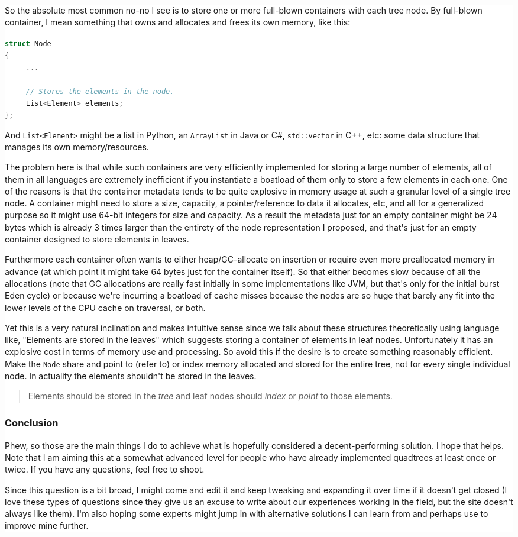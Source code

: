 So the absolute most common no-no I see is to store one or more full-blown containers with each tree node. By full-blown container, I mean something that owns and allocates and frees its own memory, like this:

```cpp
struct Node
{
     ...

     // Stores the elements in the node.
     List<Element> elements;
};
```

And `List<Element>` might be a list in Python, an `ArrayList` in Java or C#, `std::vector` in C++, etc: some data structure that manages its own memory/resources.

The problem here is that while such containers are very efficiently implemented for storing a large number of elements, all of them in all languages are extremely inefficient if you instantiate a boatload of them only to store a few elements in each one. One of the reasons is that the container metadata tends to be quite explosive in memory usage at such a granular level of a single tree node. A container might need to store a size, capacity, a pointer/reference to data it allocates, etc, and all for a generalized purpose so it might use 64-bit integers for size and capacity. As a result the metadata just for an empty container might be 24 bytes which is already 3 times larger than the entirety of the node representation I proposed, and that's just for an empty container designed to store elements in leaves.

Furthermore each container often wants to either heap/GC-allocate on insertion or require even more preallocated memory in advance (at which point it might take 64 bytes just for the container itself). So that either becomes slow because of all the allocations (note that GC allocations are really fast initially in some implementations like JVM, but that's only for the initial burst Eden cycle) or because we're incurring a boatload of cache misses because the nodes are so huge that barely any fit into the lower levels of the CPU cache on traversal, or both.

Yet this is a very natural inclination and makes intuitive sense since we talk about these structures theoretically using language like, "Elements are stored in the leaves" which suggests storing a container of elements in leaf nodes. Unfortunately it has an explosive cost in terms of memory use and processing. So avoid this if the desire is to create something reasonably efficient. Make the `Node` share and point to (refer to) or index memory allocated and stored for the entire tree, not for every single individual node. In actuality the elements shouldn't be stored in the leaves.

> Elements should be stored in the _tree_ and leaf nodes should _index_ or _point_ to those elements.

### Conclusion

Phew, so those are the main things I do to achieve what is hopefully considered a decent-performing solution. I hope that helps. Note that I am aiming this at a somewhat advanced level for people who have already implemented quadtrees at least once or twice. If you have any questions, feel free to shoot.

Since this question is a bit broad, I might come and edit it and keep tweaking and expanding it over time if it doesn't get closed (I love these types of questions since they give us an excuse to write about our experiences working in the field, but the site doesn't always like them). I'm also hoping some experts might jump in with alternative solutions I can learn from and perhaps use to improve mine further.
